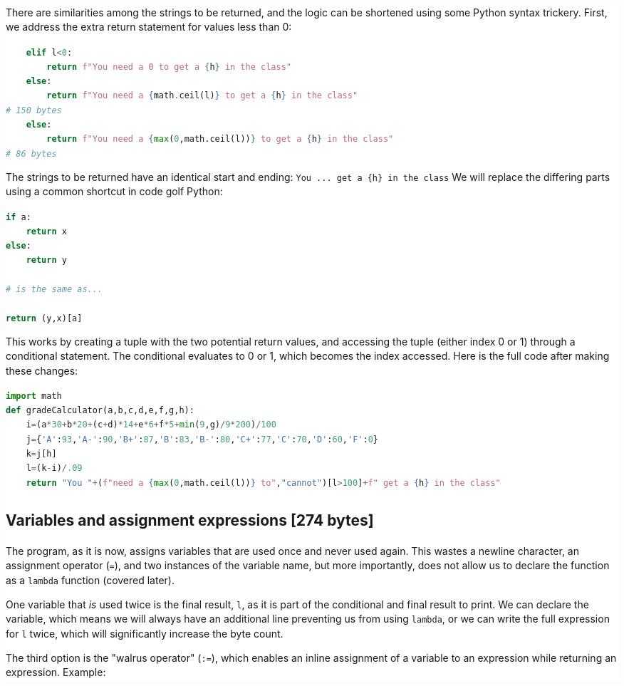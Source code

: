 There are similarities among the strings to be returned, and the logic can be shortened using some Python syntax trickery. First, we address the extra return statement for values less than 0:

```python
    elif l<0:
        return f"You need a 0 to get a {h} in the class"
    else:
        return f"You need a {math.ceil(l)} to get a {h} in the class"
# 150 bytes
    else:
        return f"You need a {max(0,math.ceil(l))} to get a {h} in the class"
# 86 bytes
```

The strings to be returned have an identical start and ending: `You ... get a {h} in the class` We will replace the differing parts using a common shortcut in code golf Python: 

```python
if a:
    return x
else:
    return y

# is the same as...

return (y,x)[a]
```

This works by creating a tuple with the two potential return values, and accessing the tuple (either index 0 or 1) through a conditional statement. The conditional evaluates to 0 or 1, which becomes the index accessed. Here is the full code after making these changes:

```python
import math
def gradeCalculator(a,b,c,d,e,f,g,h):
    i=(a*30+b*20+(c+d)*14+e*6+f*5+min(9,g)/9*200)/100
    j={'A':93,'A-':90,'B+':87,'B':83,'B-':80,'C+':77,'C':70,'D':60,'F':0}
    k=j[h]
    l=(k-i)/.09
    return "You "+(f"need a {max(0,math.ceil(l))} to","cannot")[l>100]+f" get a {h} in the class"
```

## Variables and assignment expressions [274 bytes]

The program, as it is now, assigns variables that are used once and never used again. This wastes a newline character, an assignment operator (`=`), and two instances of the variable name, but more importantly, does not allow us to declare the function as a `lambda` function (covered later).

One variable that *is* used twice is the final result, `l`, as it is part of the conditional and final result to print. We can declare the variable, which means we will always have an additional line preventing us from using `lambda`, or we can write the full expression for `l` twice, which will significantly increase the byte count.

The third option is the "walrus operator" (`:=`), which enables an inline assignment of a variable to an expression while returning an expression. Example:
